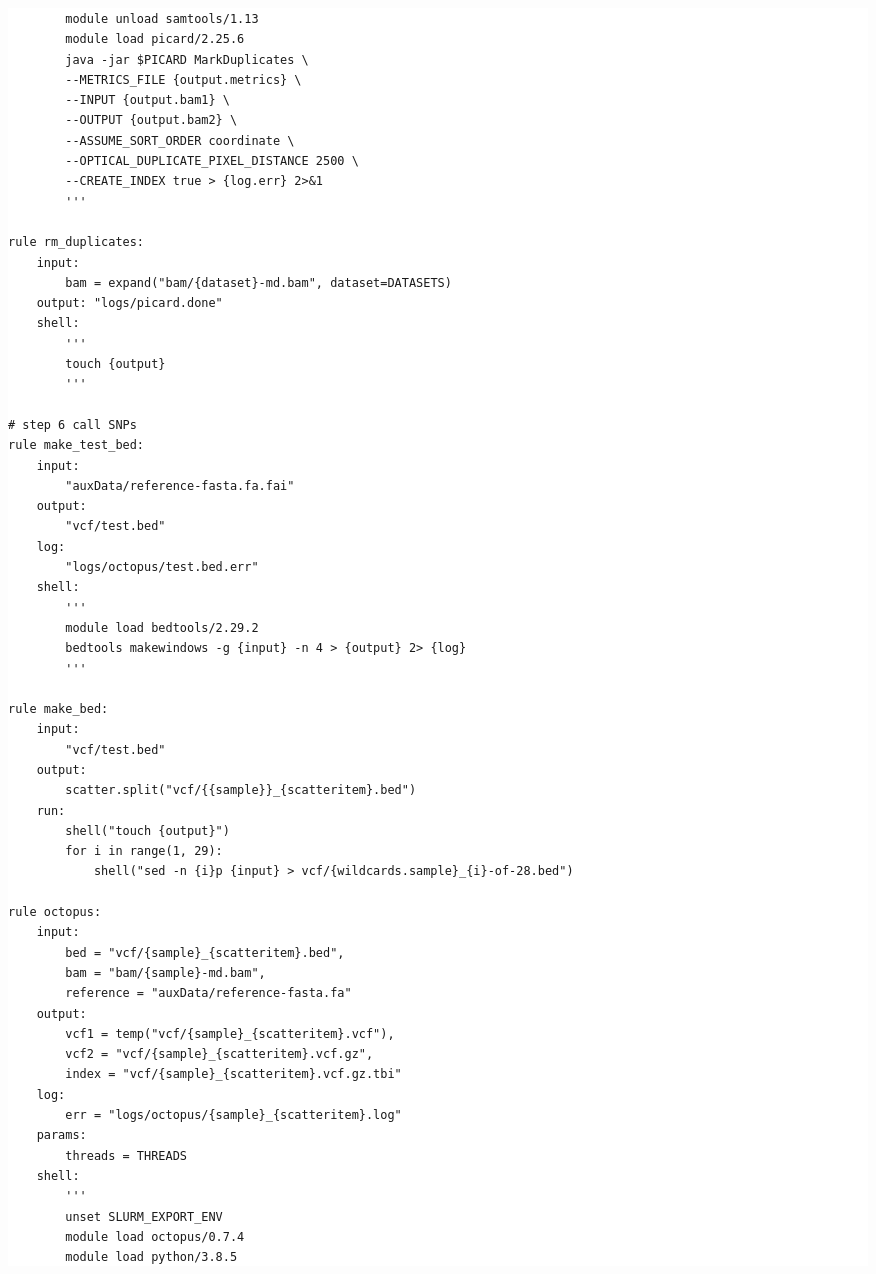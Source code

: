             module unload samtools/1.13
            module load picard/2.25.6
            java -jar $PICARD MarkDuplicates \
            --METRICS_FILE {output.metrics} \
            --INPUT {output.bam1} \
            --OUTPUT {output.bam2} \
            --ASSUME_SORT_ORDER coordinate \
            --OPTICAL_DUPLICATE_PIXEL_DISTANCE 2500 \
            --CREATE_INDEX true > {log.err} 2>&1
            '''

    rule rm_duplicates:
        input:
            bam = expand("bam/{dataset}-md.bam", dataset=DATASETS)
        output: "logs/picard.done"
        shell:
            '''
            touch {output}
            '''

    # step 6 call SNPs
    rule make_test_bed:
        input:
            "auxData/reference-fasta.fa.fai"
        output:
            "vcf/test.bed"
        log:
            "logs/octopus/test.bed.err"
        shell:
            '''
            module load bedtools/2.29.2
            bedtools makewindows -g {input} -n 4 > {output} 2> {log}
            '''

    rule make_bed:
        input:
            "vcf/test.bed"
        output:
            scatter.split("vcf/{{sample}}_{scatteritem}.bed")
        run:
            shell("touch {output}")
            for i in range(1, 29):
                shell("sed -n {i}p {input} > vcf/{wildcards.sample}_{i}-of-28.bed")

    rule octopus:
        input:
            bed = "vcf/{sample}_{scatteritem}.bed",
            bam = "bam/{sample}-md.bam",
            reference = "auxData/reference-fasta.fa"
        output:
            vcf1 = temp("vcf/{sample}_{scatteritem}.vcf"),
            vcf2 = "vcf/{sample}_{scatteritem}.vcf.gz",
            index = "vcf/{sample}_{scatteritem}.vcf.gz.tbi"
        log:
            err = "logs/octopus/{sample}_{scatteritem}.log"
        params:
            threads = THREADS
        shell:
            '''
            unset SLURM_EXPORT_ENV
            module load octopus/0.7.4
            module load python/3.8.5